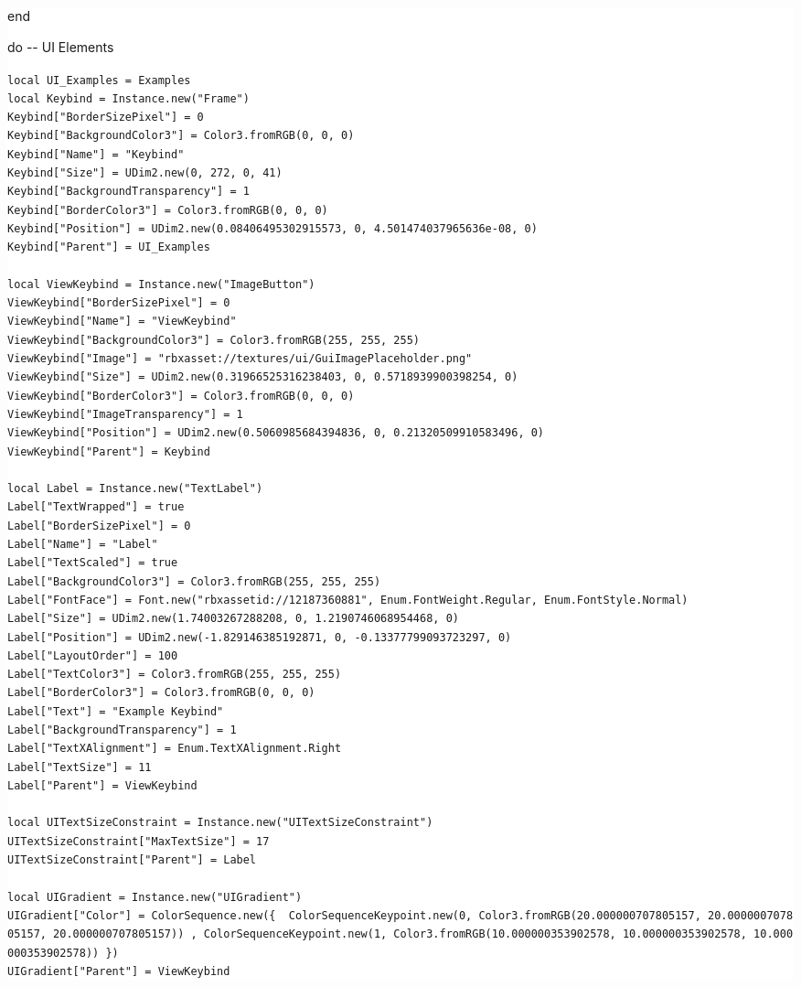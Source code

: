 end

do -- UI Elements

	local UI_Examples = Examples
	local Keybind = Instance.new("Frame")
	Keybind["BorderSizePixel"] = 0
	Keybind["BackgroundColor3"] = Color3.fromRGB(0, 0, 0)
	Keybind["Name"] = "Keybind"
	Keybind["Size"] = UDim2.new(0, 272, 0, 41)
	Keybind["BackgroundTransparency"] = 1
	Keybind["BorderColor3"] = Color3.fromRGB(0, 0, 0)
	Keybind["Position"] = UDim2.new(0.08406495302915573, 0, 4.501474037965636e-08, 0)
	Keybind["Parent"] = UI_Examples
	
	local ViewKeybind = Instance.new("ImageButton")
	ViewKeybind["BorderSizePixel"] = 0
	ViewKeybind["Name"] = "ViewKeybind"
	ViewKeybind["BackgroundColor3"] = Color3.fromRGB(255, 255, 255)
	ViewKeybind["Image"] = "rbxasset://textures/ui/GuiImagePlaceholder.png"
	ViewKeybind["Size"] = UDim2.new(0.31966525316238403, 0, 0.5718939900398254, 0)
	ViewKeybind["BorderColor3"] = Color3.fromRGB(0, 0, 0)
	ViewKeybind["ImageTransparency"] = 1
	ViewKeybind["Position"] = UDim2.new(0.5060985684394836, 0, 0.21320509910583496, 0)
	ViewKeybind["Parent"] = Keybind
	
	local Label = Instance.new("TextLabel")
	Label["TextWrapped"] = true
	Label["BorderSizePixel"] = 0
	Label["Name"] = "Label"
	Label["TextScaled"] = true
	Label["BackgroundColor3"] = Color3.fromRGB(255, 255, 255)
	Label["FontFace"] = Font.new("rbxassetid://12187360881", Enum.FontWeight.Regular, Enum.FontStyle.Normal)
	Label["Size"] = UDim2.new(1.74003267288208, 0, 1.2190746068954468, 0)
	Label["Position"] = UDim2.new(-1.829146385192871, 0, -0.13377799093723297, 0)
	Label["LayoutOrder"] = 100
	Label["TextColor3"] = Color3.fromRGB(255, 255, 255)
	Label["BorderColor3"] = Color3.fromRGB(0, 0, 0)
	Label["Text"] = "Example Keybind"
	Label["BackgroundTransparency"] = 1
	Label["TextXAlignment"] = Enum.TextXAlignment.Right
	Label["TextSize"] = 11
	Label["Parent"] = ViewKeybind
	
	local UITextSizeConstraint = Instance.new("UITextSizeConstraint")
	UITextSizeConstraint["MaxTextSize"] = 17
	UITextSizeConstraint["Parent"] = Label
	
	local UIGradient = Instance.new("UIGradient")
	UIGradient["Color"] = ColorSequence.new({  ColorSequenceKeypoint.new(0, Color3.fromRGB(20.000000707805157, 20.000000707805157, 20.000000707805157)) , ColorSequenceKeypoint.new(1, Color3.fromRGB(10.000000353902578, 10.000000353902578, 10.000000353902578)) })
	UIGradient["Parent"] = ViewKeybind
	